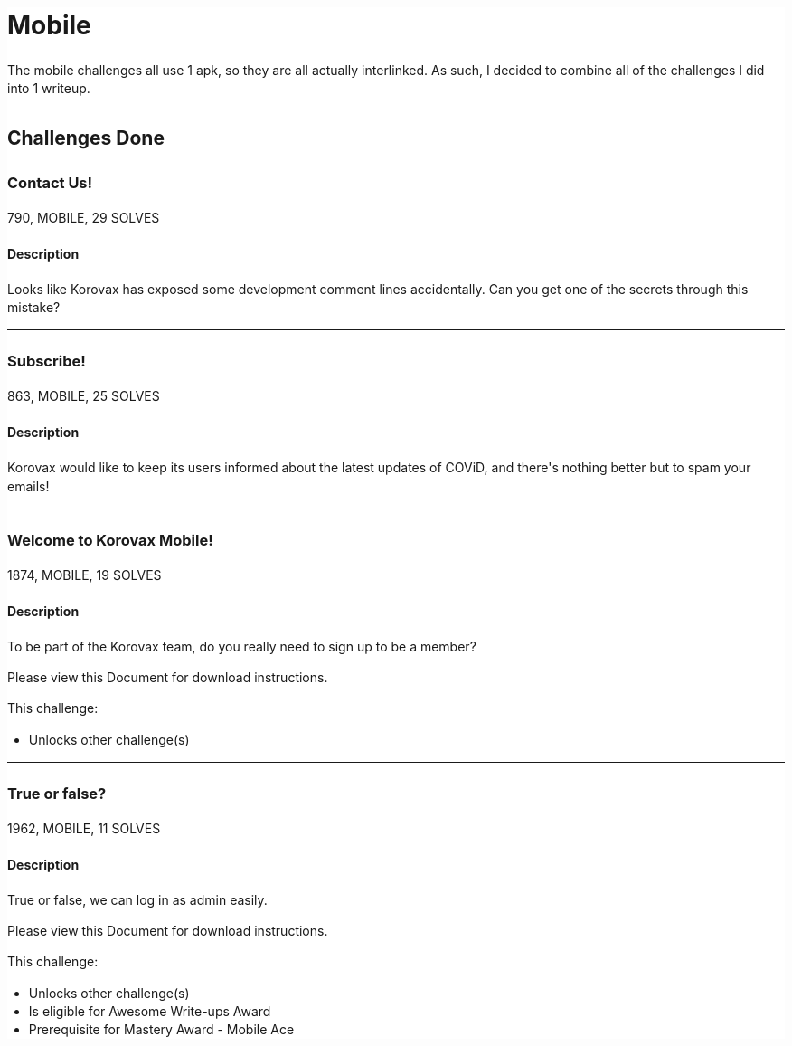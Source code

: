 # Mobile

The mobile challenges all use 1 apk, so they are all actually interlinked. As such, I decided to combine all of the challenges I did into 1 writeup.

## Challenges Done

### Contact Us!
790, MOBILE, 29 SOLVES

#### Description
Looks like Korovax has exposed some development comment lines accidentally. Can you get one of the secrets through this mistake?

---------------------------------------------------------------

### Subscribe!
863, MOBILE, 25 SOLVES

#### Description
Korovax would like to keep its users informed about the latest updates of COViD, and there's nothing better but to spam your emails!

---------------------------------------------------------------

### Welcome to Korovax Mobile!
1874, MOBILE, 19 SOLVES

#### Description
To be part of the Korovax team, do you really need to sign up to be a member?

Please view this Document for download instructions.

This challenge:
- Unlocks other challenge(s)

---------------------------------------------------------------

### True or false?
1962, MOBILE, 11 SOLVES

#### Description
True or false, we can log in as admin easily.

Please view this Document for download instructions.

This challenge:
- Unlocks other challenge(s)
- Is eligible for Awesome Write-ups Award
- Prerequisite for Mastery Award - Mobile Ace
